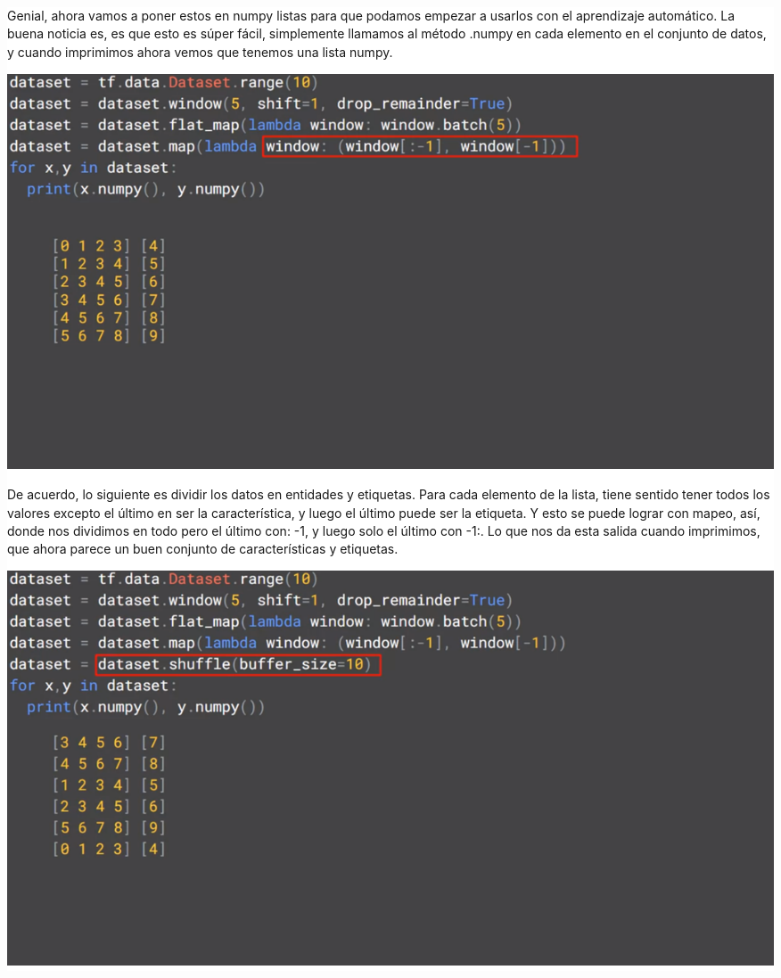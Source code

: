 Genial, ahora vamos a poner estos en numpy listas para que podamos empezar a usarlos con el aprendizaje automático. La buena noticia es, es que esto es súper fácil, simplemente llamamos al método .numpy en cada elemento en el conjunto de datos, y cuando imprimimos ahora vemos que tenemos una lista numpy.

![img_8.png](ims%2FW2%2Fimg_8.png)

De acuerdo, lo siguiente es dividir los datos en entidades y etiquetas. Para cada elemento de la lista, tiene sentido tener todos los valores excepto el último en ser la característica, y luego el último puede ser la etiqueta. Y esto se puede lograr con mapeo, así, donde nos dividimos en todo pero el último con: -1, y luego solo el último con -1:. Lo que nos da esta salida cuando imprimimos, que ahora parece un buen conjunto de características y etiquetas. 

![img_9.png](ims%2FW2%2Fimg_9.png)
